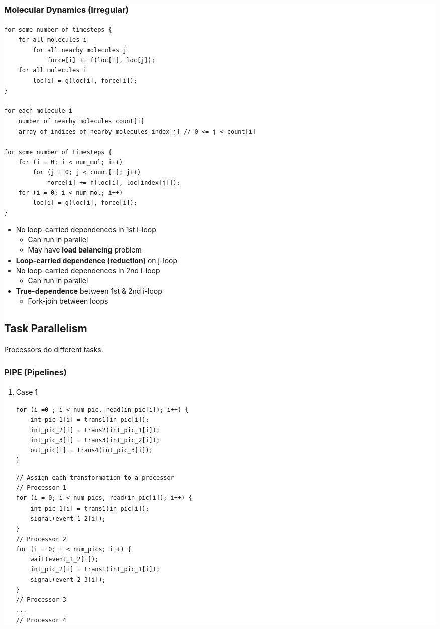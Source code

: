 ### Molecular Dynamics (Irregular)

```
for some number of timesteps { 
	for all molecules i
		for all nearby molecules j
			force[i] += f(loc[i], loc[j]);
	for all molecules i
		loc[i] = g(loc[i], force[i]);
}

for each molecule i
	number of nearby molecules count[i]
	array of indices of nearby molecules index[j] // 0 <= j < count[i]

for some number of timesteps { 
	for (i = 0; i < num_mol; i++)
		for (j = 0; j < count[i]; j++)
			force[i] += f(loc[i], loc[index[j]]);
	for (i = 0; i < num_mol; i++)
		loc[i] = g(loc[i], force[i]);
}
```

- No loop-carried dependences in 1st i-loop
	- Can run in parallel
	- May have __load balancing__ problem
- __Loop-carried dependence (reduction)__ on j-loop
- No loop-carried dependences in 2nd i-loop
	- Can run in parallel
- __True-dependence__ between 1st & 2nd i-loop
	- Fork-join between loops

## Task Parallelism

Processors do different tasks.

### PIPE (Pipelines)

1. Case 1

	```
	for (i =0 ; i < num_pic, read(in_pic[i]); i++) { 	
		int_pic_1[i] = trans1(in_pic[i]); 
		int_pic_2[i] = trans2(int_pic_1[i]); 
		int_pic_3[i] = trans3(int_pic_2[i]); 
		out_pic[i] = trans4(int_pic_3[i]);
	}
	```
	```
	// Assign each transformation to a processor
	// Processor 1
	for (i = 0; i < num_pics, read(in_pic[i]); i++) { 
		int_pic_1[i] = trans1(in_pic[i]); 
		signal(event_1_2[i]);
	}
	// Processor 2
	for (i = 0; i < num_pics; i++) {
		wait(event_1_2[i]);
		int_pic_2[i] = trans1(int_pic_1[i]);
		signal(event_2_3[i]);
	}
	// Processor 3
	...
	// Processor 4